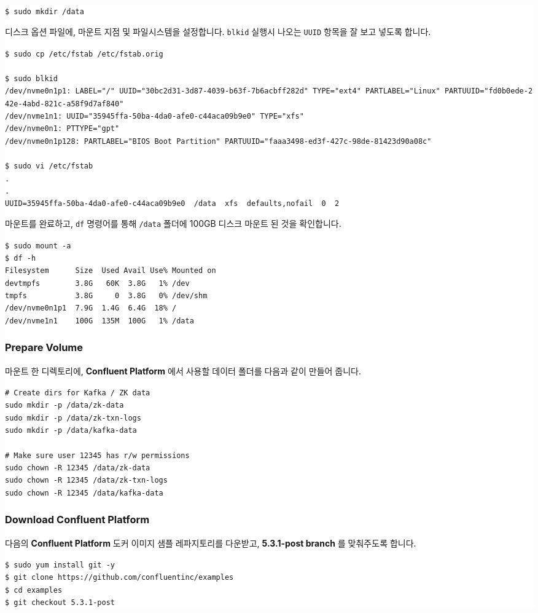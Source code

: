 ```
$ sudo mkdir /data
```
 
디스크 옵션 파일에, 마운트 지점 및 파일시스템을 설정합니다. `blkid` 실행시 나오는 `UUID` 항목을 잘 보고 넣도록 합니다.

```
$ sudo cp /etc/fstab /etc/fstab.orig  
  
$ sudo blkid  
/dev/nvme0n1p1: LABEL="/" UUID="30bc2d31-3d87-4039-b63f-7b6acbff282d" TYPE="ext4" PARTLABEL="Linux" PARTUUID="fd0b0ede-242e-4abd-821c-a58f9d7af840"  
/dev/nvme1n1: UUID="35945ffa-50ba-4da0-afe0-c44aca09b9e0" TYPE="xfs"  
/dev/nvme0n1: PTTYPE="gpt"  
/dev/nvme0n1p128: PARTLABEL="BIOS Boot Partition" PARTUUID="faaa3498-ed3f-427c-98de-81423d90a08c"  
  
$ sudo vi /etc/fstab  
.  
.  
UUID=35945ffa-50ba-4da0-afe0-c44aca09b9e0  /data  xfs  defaults,nofail  0  2  
```  

마운트를 완료하고,  `df` 명령어를 통해 `/data` 폴더에 100GB 디스크 마운트 된 것을 확인합니다.

```
$ sudo mount -a    
$ df -h  
Filesystem      Size  Used Avail Use% Mounted on  
devtmpfs        3.8G   60K  3.8G   1% /dev  
tmpfs           3.8G     0  3.8G   0% /dev/shm  
/dev/nvme0n1p1  7.9G  1.4G  6.4G  18% /  
/dev/nvme1n1    100G  135M  100G   1% /data  
```  
  
### Prepare Volume  

마운트 한 디렉토리에, **Confluent Platform** 에서 사용할 데이터 폴더를 다음과 같이 만들어 줍니다.

```  
# Create dirs for Kafka / ZK data  
sudo mkdir -p /data/zk-data  
sudo mkdir -p /data/zk-txn-logs  
sudo mkdir -p /data/kafka-data  
  
# Make sure user 12345 has r/w permissions  
sudo chown -R 12345 /data/zk-data  
sudo chown -R 12345 /data/zk-txn-logs  
sudo chown -R 12345 /data/kafka-data  
```  
  
### Download Confluent Platform  
  
다음의 **Confluent Platform** 도커 이미지 샘플 레파지토리를 다운받고,  **5.3.1-post branch** 를 맞춰주도록 합니다.
  
```  
$ sudo yum install git -y  
$ git clone https://github.com/confluentinc/examples  
$ cd examples  
$ git checkout 5.3.1-post  
```
